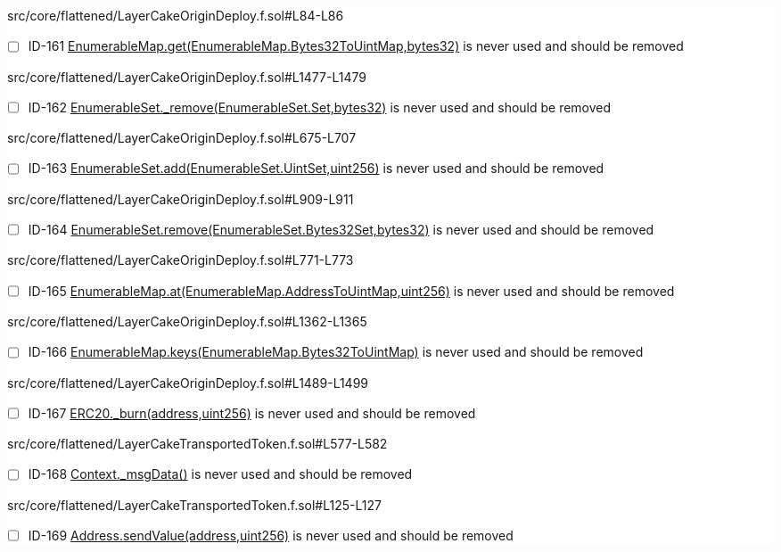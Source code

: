 src/core/flattened/LayerCakeOriginDeploy.f.sol#L84-L86


 - [ ] ID-161
[EnumerableMap.get(EnumerableMap.Bytes32ToUintMap,bytes32)](src/core/flattened/LayerCakeOriginDeploy.f.sol#L1477-L1479) is never used and should be removed

src/core/flattened/LayerCakeOriginDeploy.f.sol#L1477-L1479


 - [ ] ID-162
[EnumerableSet._remove(EnumerableSet.Set,bytes32)](src/core/flattened/LayerCakeOriginDeploy.f.sol#L675-L707) is never used and should be removed

src/core/flattened/LayerCakeOriginDeploy.f.sol#L675-L707


 - [ ] ID-163
[EnumerableSet.add(EnumerableSet.UintSet,uint256)](src/core/flattened/LayerCakeOriginDeploy.f.sol#L909-L911) is never used and should be removed

src/core/flattened/LayerCakeOriginDeploy.f.sol#L909-L911


 - [ ] ID-164
[EnumerableSet.remove(EnumerableSet.Bytes32Set,bytes32)](src/core/flattened/LayerCakeOriginDeploy.f.sol#L771-L773) is never used and should be removed

src/core/flattened/LayerCakeOriginDeploy.f.sol#L771-L773


 - [ ] ID-165
[EnumerableMap.at(EnumerableMap.AddressToUintMap,uint256)](src/core/flattened/LayerCakeOriginDeploy.f.sol#L1362-L1365) is never used and should be removed

src/core/flattened/LayerCakeOriginDeploy.f.sol#L1362-L1365


 - [ ] ID-166
[EnumerableMap.keys(EnumerableMap.Bytes32ToUintMap)](src/core/flattened/LayerCakeOriginDeploy.f.sol#L1489-L1499) is never used and should be removed

src/core/flattened/LayerCakeOriginDeploy.f.sol#L1489-L1499


 - [ ] ID-167
[ERC20._burn(address,uint256)](src/core/flattened/LayerCakeTransportedToken.f.sol#L577-L582) is never used and should be removed

src/core/flattened/LayerCakeTransportedToken.f.sol#L577-L582


 - [ ] ID-168
[Context._msgData()](src/core/flattened/LayerCakeTransportedToken.f.sol#L125-L127) is never used and should be removed

src/core/flattened/LayerCakeTransportedToken.f.sol#L125-L127


 - [ ] ID-169
[Address.sendValue(address,uint256)](src/core/flattened/LayerCake.f.sol#L181-L190) is never used and should be removed
